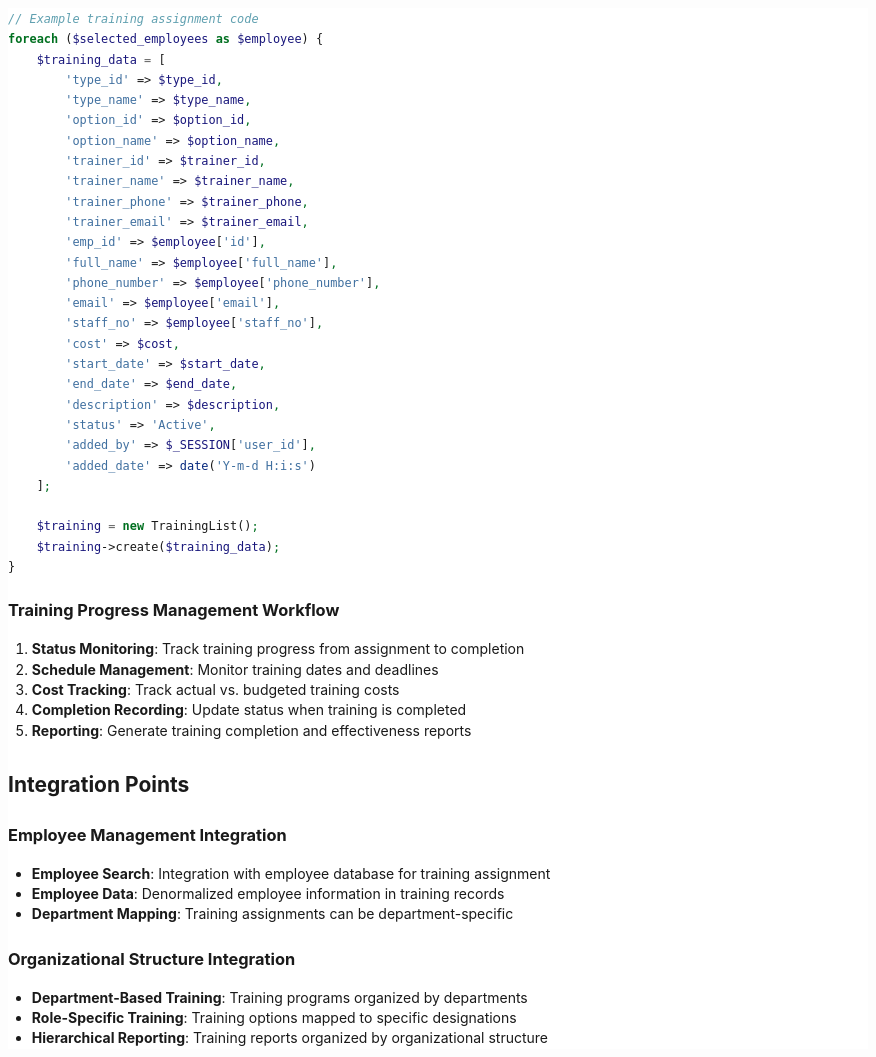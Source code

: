 ```php
// Example training assignment code
foreach ($selected_employees as $employee) {
    $training_data = [
        'type_id' => $type_id,
        'type_name' => $type_name,
        'option_id' => $option_id,
        'option_name' => $option_name,
        'trainer_id' => $trainer_id,
        'trainer_name' => $trainer_name,
        'trainer_phone' => $trainer_phone,
        'trainer_email' => $trainer_email,
        'emp_id' => $employee['id'],
        'full_name' => $employee['full_name'],
        'phone_number' => $employee['phone_number'],
        'email' => $employee['email'],
        'staff_no' => $employee['staff_no'],
        'cost' => $cost,
        'start_date' => $start_date,
        'end_date' => $end_date,
        'description' => $description,
        'status' => 'Active',
        'added_by' => $_SESSION['user_id'],
        'added_date' => date('Y-m-d H:i:s')
    ];
    
    $training = new TrainingList();
    $training->create($training_data);
}
```

### Training Progress Management Workflow

1. **Status Monitoring**: Track training progress from assignment to completion
2. **Schedule Management**: Monitor training dates and deadlines
3. **Cost Tracking**: Track actual vs. budgeted training costs
4. **Completion Recording**: Update status when training is completed
5. **Reporting**: Generate training completion and effectiveness reports

## Integration Points

### Employee Management Integration
- **Employee Search**: Integration with employee database for training assignment
- **Employee Data**: Denormalized employee information in training records
- **Department Mapping**: Training assignments can be department-specific

### Organizational Structure Integration
- **Department-Based Training**: Training programs organized by departments
- **Role-Specific Training**: Training options mapped to specific designations
- **Hierarchical Reporting**: Training reports organized by organizational structure
